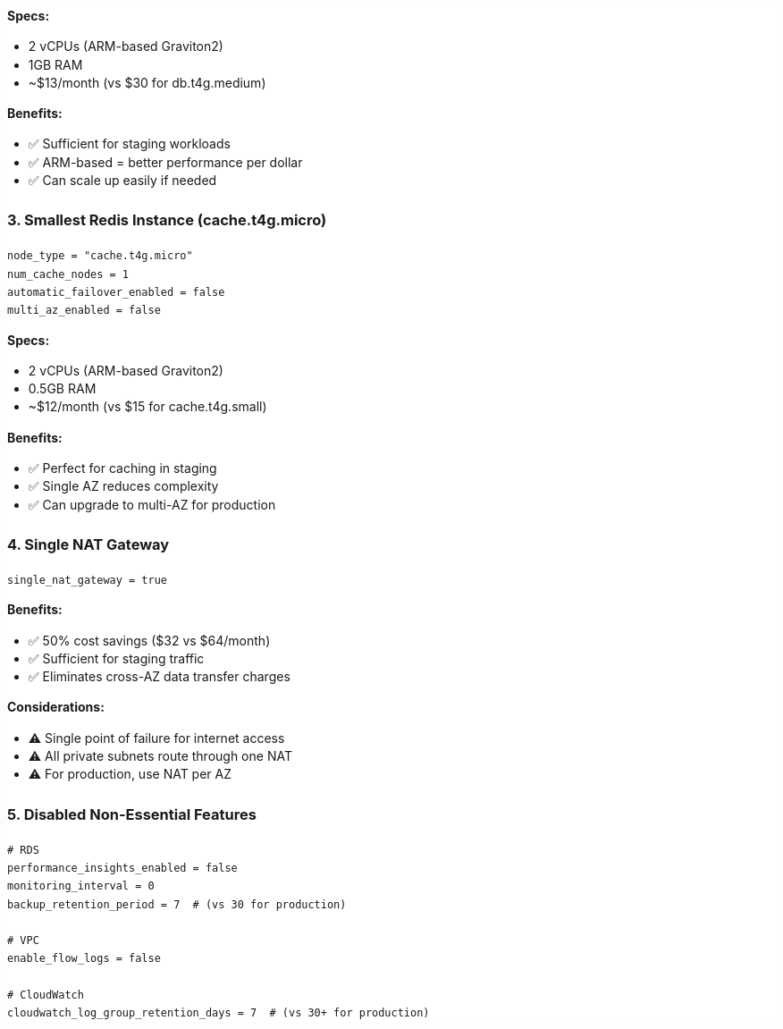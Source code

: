 **Specs:**
- 2 vCPUs (ARM-based Graviton2)
- 1GB RAM
- ~$13/month (vs $30 for db.t4g.medium)

**Benefits:**
- ✅ Sufficient for staging workloads
- ✅ ARM-based = better performance per dollar
- ✅ Can scale up easily if needed

### 3. Smallest Redis Instance (cache.t4g.micro)
```hcl
node_type = "cache.t4g.micro"
num_cache_nodes = 1
automatic_failover_enabled = false
multi_az_enabled = false
```

**Specs:**
- 2 vCPUs (ARM-based Graviton2)
- 0.5GB RAM
- ~$12/month (vs $15 for cache.t4g.small)

**Benefits:**
- ✅ Perfect for caching in staging
- ✅ Single AZ reduces complexity
- ✅ Can upgrade to multi-AZ for production

### 4. Single NAT Gateway
```hcl
single_nat_gateway = true
```

**Benefits:**
- ✅ 50% cost savings ($32 vs $64/month)
- ✅ Sufficient for staging traffic
- ✅ Eliminates cross-AZ data transfer charges

**Considerations:**
- ⚠️ Single point of failure for internet access
- ⚠️ All private subnets route through one NAT
- ⚠️ For production, use NAT per AZ

### 5. Disabled Non-Essential Features
```hcl
# RDS
performance_insights_enabled = false
monitoring_interval = 0
backup_retention_period = 7  # (vs 30 for production)

# VPC
enable_flow_logs = false

# CloudWatch
cloudwatch_log_group_retention_days = 7  # (vs 30+ for production)
```
